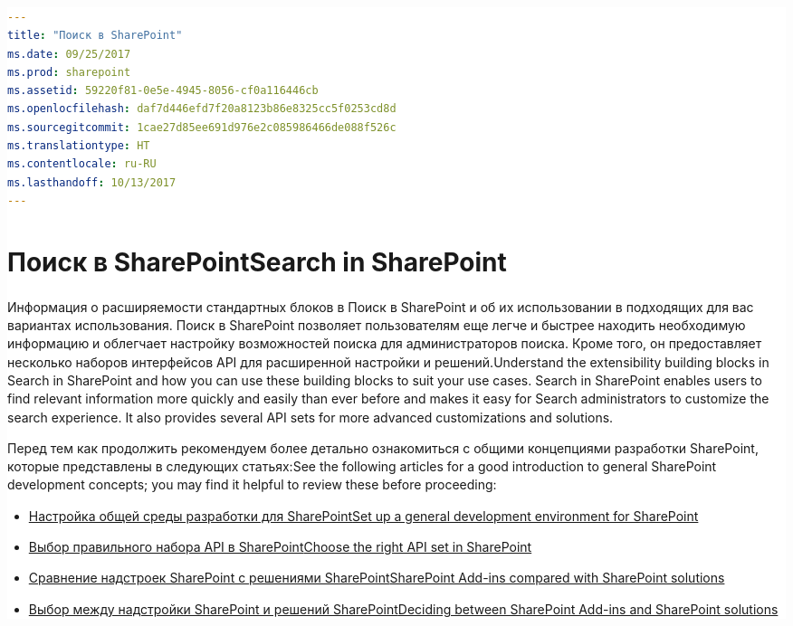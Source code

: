 ```yaml
---
title: "Поиск в SharePoint"
ms.date: 09/25/2017
ms.prod: sharepoint
ms.assetid: 59220f81-0e5e-4945-8056-cf0a116446cb
ms.openlocfilehash: daf7d446efd7f20a8123b86e8325cc5f0253cd8d
ms.sourcegitcommit: 1cae27d85ee691d976e2c085986466de088f526c
ms.translationtype: HT
ms.contentlocale: ru-RU
ms.lasthandoff: 10/13/2017
---
```

# <a name="search-in-sharepoint"></a><span data-ttu-id="d3370-102">Поиск в SharePoint</span><span class="sxs-lookup"><span data-stu-id="d3370-102">Search in SharePoint</span></span>
<span data-ttu-id="d3370-p101">Информация о расширяемости стандартных блоков в Поиск в SharePoint и об их использовании в подходящих для вас вариантах использования. Поиск в SharePoint позволяет пользователям еще легче и быстрее находить необходимую информацию и облегчает настройку возможностей поиска для администраторов поиска. Кроме того, он предоставляет несколько наборов интерфейсов API для расширенной настройки и решений.</span><span class="sxs-lookup"><span data-stu-id="d3370-p101">Understand the extensibility building blocks in Search in SharePoint and how you can use these building blocks to suit your use cases. Search in SharePoint enables users to find relevant information more quickly and easily than ever before and makes it easy for Search administrators to customize the search experience. It also provides several API sets for more advanced customizations and solutions.</span></span>
  
    
    

<span data-ttu-id="d3370-106">Перед тем как продолжить рекомендуем более детально ознакомиться с общими концепциями разработки SharePoint, которые представлены в следующих статьях:</span><span class="sxs-lookup"><span data-stu-id="d3370-106">See the following articles for a good introduction to general SharePoint development concepts; you may find it helpful to review these before proceeding:</span></span>
-  [<span data-ttu-id="d3370-107">Настройка общей среды разработки для SharePoint</span><span class="sxs-lookup"><span data-stu-id="d3370-107">Set up a general development environment for SharePoint</span></span>](set-up-a-general-development-environment-for-sharepoint.md)
    
  
-  [<span data-ttu-id="d3370-108">Выбор правильного набора API в SharePoint</span><span class="sxs-lookup"><span data-stu-id="d3370-108">Choose the right API set in SharePoint</span></span>](choose-the-right-api-set-in-sharepoint.md)
    
  
-  [<span data-ttu-id="d3370-109">Сравнение надстроек SharePoint с решениями SharePoint</span><span class="sxs-lookup"><span data-stu-id="d3370-109">SharePoint Add-ins compared with SharePoint solutions</span></span>](sharepoint-add-ins-compared-with-sharepoint-solutions.md)
    
  
-  [<span data-ttu-id="d3370-110">Выбор между надстройки SharePoint и решений SharePoint</span><span class="sxs-lookup"><span data-stu-id="d3370-110">Deciding between SharePoint Add-ins and SharePoint solutions</span></span>](deciding-between-sharepoint-add-ins-and-sharepoint-solutions.md)
    